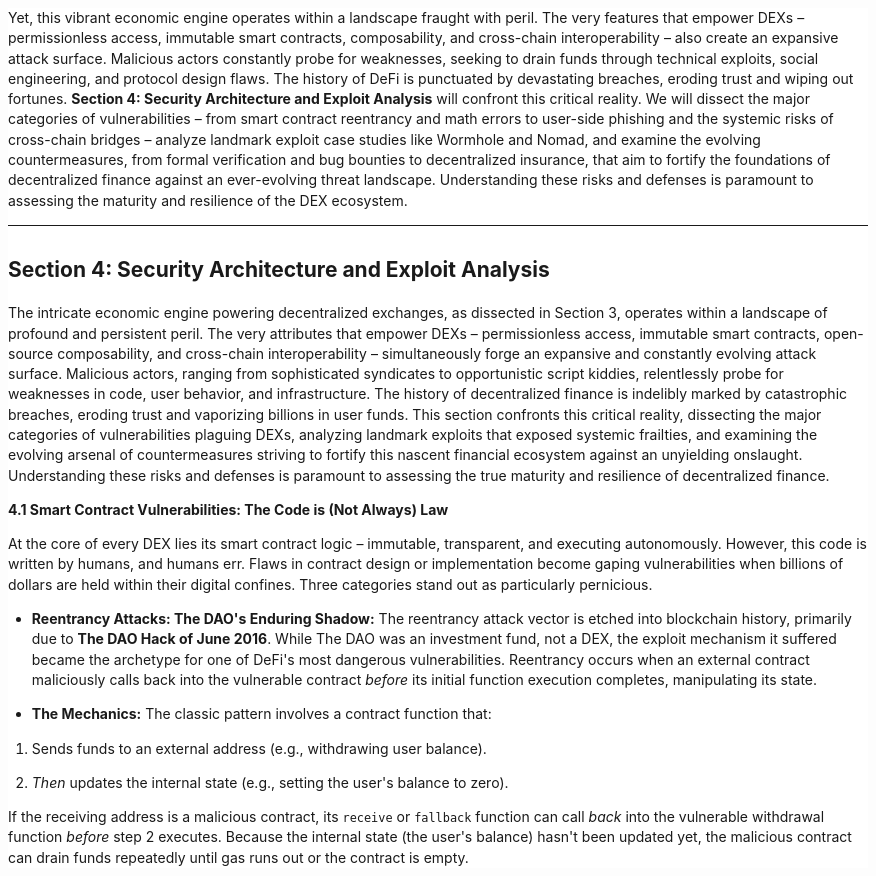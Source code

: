 Yet, this vibrant economic engine operates within a landscape fraught with peril. The very features that empower DEXs – permissionless access, immutable smart contracts, composability, and cross-chain interoperability – also create an expansive attack surface. Malicious actors constantly probe for weaknesses, seeking to drain funds through technical exploits, social engineering, and protocol design flaws. The history of DeFi is punctuated by devastating breaches, eroding trust and wiping out fortunes. **Section 4: Security Architecture and Exploit Analysis** will confront this critical reality. We will dissect the major categories of vulnerabilities – from smart contract reentrancy and math errors to user-side phishing and the systemic risks of cross-chain bridges – analyze landmark exploit case studies like Wormhole and Nomad, and examine the evolving countermeasures, from formal verification and bug bounties to decentralized insurance, that aim to fortify the foundations of decentralized finance against an ever-evolving threat landscape. Understanding these risks and defenses is paramount to assessing the maturity and resilience of the DEX ecosystem.



---





## Section 4: Security Architecture and Exploit Analysis

The intricate economic engine powering decentralized exchanges, as dissected in Section 3, operates within a landscape of profound and persistent peril. The very attributes that empower DEXs – permissionless access, immutable smart contracts, open-source composability, and cross-chain interoperability – simultaneously forge an expansive and constantly evolving attack surface. Malicious actors, ranging from sophisticated syndicates to opportunistic script kiddies, relentlessly probe for weaknesses in code, user behavior, and infrastructure. The history of decentralized finance is indelibly marked by catastrophic breaches, eroding trust and vaporizing billions in user funds. This section confronts this critical reality, dissecting the major categories of vulnerabilities plaguing DEXs, analyzing landmark exploits that exposed systemic frailties, and examining the evolving arsenal of countermeasures striving to fortify this nascent financial ecosystem against an unyielding onslaught. Understanding these risks and defenses is paramount to assessing the true maturity and resilience of decentralized finance.

**4.1 Smart Contract Vulnerabilities: The Code is (Not Always) Law**

At the core of every DEX lies its smart contract logic – immutable, transparent, and executing autonomously. However, this code is written by humans, and humans err. Flaws in contract design or implementation become gaping vulnerabilities when billions of dollars are held within their digital confines. Three categories stand out as particularly pernicious.

*   **Reentrancy Attacks: The DAO's Enduring Shadow:** The reentrancy attack vector is etched into blockchain history, primarily due to **The DAO Hack of June 2016**. While The DAO was an investment fund, not a DEX, the exploit mechanism it suffered became the archetype for one of DeFi's most dangerous vulnerabilities. Reentrancy occurs when an external contract maliciously calls back into the vulnerable contract *before* its initial function execution completes, manipulating its state.

*   **The Mechanics:** The classic pattern involves a contract function that:

1.  Sends funds to an external address (e.g., withdrawing user balance).

2.  *Then* updates the internal state (e.g., setting the user's balance to zero).

If the receiving address is a malicious contract, its `receive` or `fallback` function can call *back* into the vulnerable withdrawal function *before* step 2 executes. Because the internal state (the user's balance) hasn't been updated yet, the malicious contract can drain funds repeatedly until gas runs out or the contract is empty.
